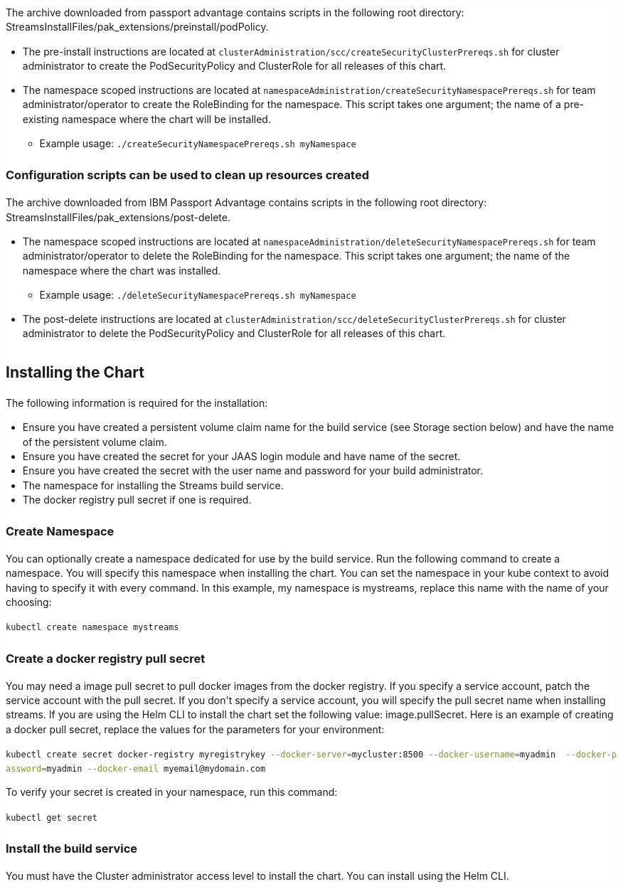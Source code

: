 The archive downloaded from passport advantage contains scripts in the following root directory: StreamsInstallFiles/pak_extensions/preinstall/podPolicy.

* The pre-install instructions are located at `clusterAdministration/scc/createSecurityClusterPrereqs.sh` for cluster administrator to create the PodSecurityPolicy and ClusterRole for all releases of this chart.

* The namespace scoped instructions are located at `namespaceAdministration/createSecurityNamespacePrereqs.sh` for team administrator/operator to create the RoleBinding for the namespace. This script takes one argument; the name of a pre-existing namespace where the chart will be installed.
  * Example usage: `./createSecurityNamespacePrereqs.sh myNamespace`

### Configuration scripts can be used to clean up resources created

The archive downloaded from IBM Passport Advantage contains scripts in the following root directory: StreamsInstallFiles/pak_extensions/post-delete.

* The namespace scoped instructions are located at `namespaceAdministration/deleteSecurityNamespacePrereqs.sh` for team administrator/operator to delete the RoleBinding for the namespace. This script takes one argument; the name of the namespace where the chart was installed.
  * Example usage: `./deleteSecurityNamespacePrereqs.sh myNamespace`
  
* The post-delete instructions are located at `clusterAdministration/scc/deleteSecurityClusterPrereqs.sh` for cluster administrator to delete the PodSecurityPolicy and ClusterRole for all releases of this chart.

## Installing the Chart
The following information is required for the installation:
* Ensure you have created a persistent volume claim name for the build service (see Storage section below) and have the name of the persistent volume claim.
* Ensure you have created the secret for your JAAS login module and have name of the secret. 
* Ensure you have created the secret with the user name and password for your build administrator.
* The namespace for installing the Streams build service.
* The docker registry pull secret if one is required.

### Create Namespace
You can optionally create a namespace dedicated for use by the build service. Run the following command to create a namespace. You will specify this namespace when installing the chart. You can set the namespace in your kube context to avoid having to specify it with every command. In this example, my namespace is mystreams, replace this name with the name of your choosing:
```bash
kubectl create namespace mystreams
```
### Create a docker registry pull secret
You may need a image pull secret to pull docker images from the docker registry. If you specify a service account, patch the service account with the pull secret. If you don't specify a service account, you will specify the pull secret name when installing streams. If you are using the Helm CLI to install the chart set the following value: image.pullSecret.
Here is an example of creating a docker pull secret, replace the values for the parameters for your environment:
```bash
kubectl create secret docker-registry myregistrykey --docker-server=mycluster:8500 --docker-username=myadmin  --docker-password=myadmin --docker-email myemail@mydomain.com
```
To verify your secret is created in your namespace, run this command:
```bash
kubectl get secret
```
### Install the build service
You must have the Cluster administrator access level to install the chart. You can install using the Helm CLI. 

